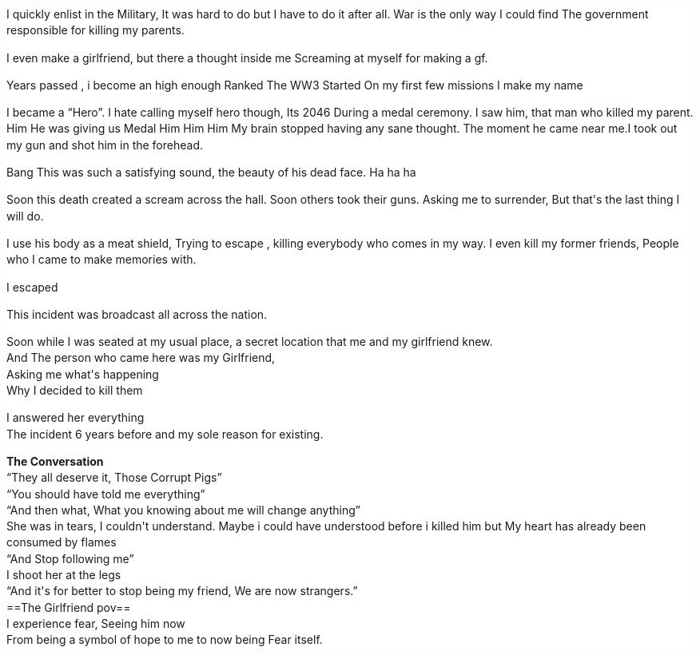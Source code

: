 I quickly enlist in the Military, It was hard to do but I have to do it after all. War is the only way I could find The government responsible for killing my parents. 

I even make a girlfriend, but there a thought inside me 
Screaming at myself for making a gf.

Years passed , i become an high enough Ranked 
The WW3 Started 
On my first few missions 
I make my name 

I became a “Hero”.
I hate calling myself hero though, 
Its 2046 
During a medal ceremony. 
I saw him, that man who killed my parent. 
Him 
He was giving us Medal 
Him 
Him 
Him 
My brain stopped having any sane thought. 
The moment he came near me.I took out my gun and shot him in the forehead.

Bang 
This was such a satisfying sound, the beauty of his dead face. 
Ha ha ha 

Soon this death created a scream across the hall. 
Soon others took their guns.
 Asking me to surrender, 
But that's the last thing I will do. 

I use his body as a meat shield, Trying to escape , killing everybody who comes in my way. I even kill my former friends, People who I came to make memories with. 

I escaped
  
This incident was broadcast all across the nation.   
  
Soon while I was seated at my usual place, a secret location that me and my girlfriend knew.  
And The person who came here was my Girlfriend,   
Asking me what's happening   
Why I decided to kill them   
  
I answered her everything   
The incident 6 years before and my sole reason for existing.   
  
__The Conversation__  
“They all deserve it, Those Corrupt Pigs”  
“You should have told me everything”  
“And then what, What you knowing about me will change anything”  
She was in tears, I couldn't understand. Maybe i could have understood before i killed him but My heart has already been consumed by flames  
“And Stop following me”  
I shoot her at the legs   
“And it's for better to stop being my friend, We are now strangers.”  
==The Girlfriend pov==  
I experience fear, Seeing him now   
From being a symbol of hope to me to now being Fear itself.  
  